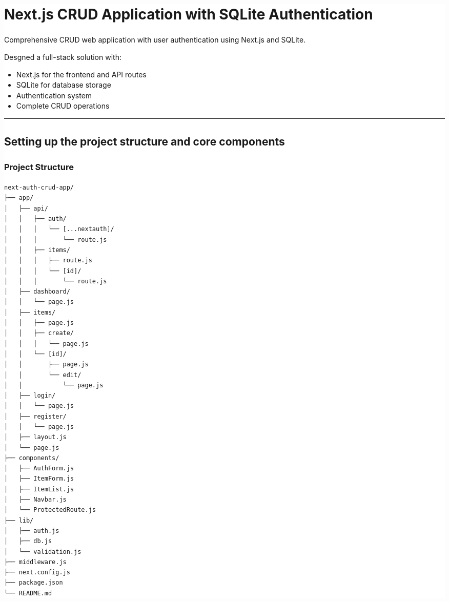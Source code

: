 # Next.js CRUD Application with SQLite Authentication

Comprehensive CRUD web application with user authentication using Next.js and SQLite. 

Desgned a full-stack solution with:

- Next.js for the frontend and API routes
- SQLite for database storage
- Authentication system
- Complete CRUD operations

---

## Setting up the project structure and core components

### Project Structure

```
next-auth-crud-app/
├── app/
│   ├── api/
│   │   ├── auth/
│   │   │   └── [...nextauth]/
│   │   │       └── route.js
│   │   ├── items/
│   │   │   ├── route.js
│   │   │   └── [id]/
│   │   │       └── route.js
│   ├── dashboard/
│   │   └── page.js
│   ├── items/
│   │   ├── page.js
│   │   ├── create/
│   │   │   └── page.js
│   │   └── [id]/
│   │       ├── page.js
│   │       └── edit/
│   │           └── page.js
│   ├── login/
│   │   └── page.js
│   ├── register/
│   │   └── page.js
│   ├── layout.js
│   └── page.js
├── components/
│   ├── AuthForm.js
│   ├── ItemForm.js
│   ├── ItemList.js
│   ├── Navbar.js
│   └── ProtectedRoute.js
├── lib/
│   ├── auth.js
│   ├── db.js
│   └── validation.js
├── middleware.js
├── next.config.js
├── package.json
└── README.md
```
